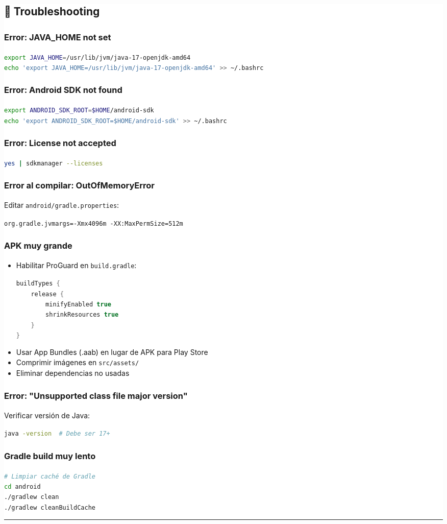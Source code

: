 
## 🐛 Troubleshooting

### Error: JAVA_HOME not set
```bash
export JAVA_HOME=/usr/lib/jvm/java-17-openjdk-amd64
echo 'export JAVA_HOME=/usr/lib/jvm/java-17-openjdk-amd64' >> ~/.bashrc
```

### Error: Android SDK not found
```bash
export ANDROID_SDK_ROOT=$HOME/android-sdk
echo 'export ANDROID_SDK_ROOT=$HOME/android-sdk' >> ~/.bashrc
```

### Error: License not accepted
```bash
yes | sdkmanager --licenses
```

### Error al compilar: OutOfMemoryError
Editar `android/gradle.properties`:
```properties
org.gradle.jvmargs=-Xmx4096m -XX:MaxPermSize=512m
```

### APK muy grande
- Habilitar ProGuard en `build.gradle`:
  ```gradle
  buildTypes {
      release {
          minifyEnabled true
          shrinkResources true
      }
  }
  ```
- Usar App Bundles (.aab) en lugar de APK para Play Store
- Comprimir imágenes en `src/assets/`
- Eliminar dependencias no usadas

### Error: "Unsupported class file major version"
Verificar versión de Java:
```bash
java -version  # Debe ser 17+
```

### Gradle build muy lento
```bash
# Limpiar caché de Gradle
cd android
./gradlew clean
./gradlew cleanBuildCache
```

---